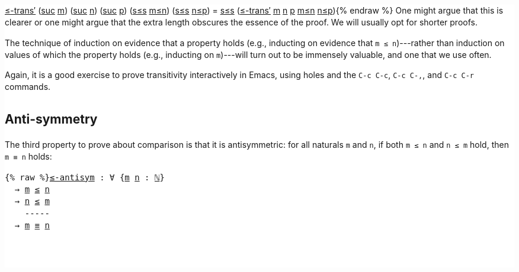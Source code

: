 <a id="8753" href="{% endraw %}{{ site.baseurl }}{% link out/plfa/Relations.md %}{% raw %}#8627" class="Function">≤-trans′</a> <a id="8762" class="Symbol">(</a><a id="8763" href="https://agda.github.io/agda-stdlib/Agda.Builtin.Nat.html#128" class="InductiveConstructor">suc</a> <a id="8767" href="{% endraw %}{{ site.baseurl }}{% link out/plfa/Relations.md %}{% raw %}#8767" class="Bound">m</a><a id="8768" class="Symbol">)</a> <a id="8770" class="Symbol">(</a><a id="8771" href="https://agda.github.io/agda-stdlib/Agda.Builtin.Nat.html#128" class="InductiveConstructor">suc</a> <a id="8775" href="{% endraw %}{{ site.baseurl }}{% link out/plfa/Relations.md %}{% raw %}#8775" class="Bound">n</a><a id="8776" class="Symbol">)</a> <a id="8778" class="Symbol">(</a><a id="8779" href="https://agda.github.io/agda-stdlib/Agda.Builtin.Nat.html#128" class="InductiveConstructor">suc</a> <a id="8783" href="{% endraw %}{{ site.baseurl }}{% link out/plfa/Relations.md %}{% raw %}#8783" class="Bound">p</a><a id="8784" class="Symbol">)</a> <a id="8786" class="Symbol">(</a><a id="8787" href="{% endraw %}{{ site.baseurl }}{% link out/plfa/Relations.md %}{% raw %}#1490" class="InductiveConstructor">s≤s</a> <a id="8791" href="{% endraw %}{{ site.baseurl }}{% link out/plfa/Relations.md %}{% raw %}#8791" class="Bound">m≤n</a><a id="8794" class="Symbol">)</a> <a id="8796" class="Symbol">(</a><a id="8797" href="{% endraw %}{{ site.baseurl }}{% link out/plfa/Relations.md %}{% raw %}#1490" class="InductiveConstructor">s≤s</a> <a id="8801" href="{% endraw %}{{ site.baseurl }}{% link out/plfa/Relations.md %}{% raw %}#8801" class="Bound">n≤p</a><a id="8804" class="Symbol">)</a>  <a id="8807" class="Symbol">=</a>  <a id="8810" href="{% endraw %}{{ site.baseurl }}{% link out/plfa/Relations.md %}{% raw %}#1490" class="InductiveConstructor">s≤s</a> <a id="8814" class="Symbol">(</a><a id="8815" href="{% endraw %}{{ site.baseurl }}{% link out/plfa/Relations.md %}{% raw %}#8627" class="Function">≤-trans′</a> <a id="8824" href="{% endraw %}{{ site.baseurl }}{% link out/plfa/Relations.md %}{% raw %}#8767" class="Bound">m</a> <a id="8826" href="{% endraw %}{{ site.baseurl }}{% link out/plfa/Relations.md %}{% raw %}#8775" class="Bound">n</a> <a id="8828" href="{% endraw %}{{ site.baseurl }}{% link out/plfa/Relations.md %}{% raw %}#8783" class="Bound">p</a> <a id="8830" href="{% endraw %}{{ site.baseurl }}{% link out/plfa/Relations.md %}{% raw %}#8791" class="Bound">m≤n</a> <a id="8834" href="{% endraw %}{{ site.baseurl }}{% link out/plfa/Relations.md %}{% raw %}#8801" class="Bound">n≤p</a><a id="8837" class="Symbol">)</a>{% endraw %}</pre>
One might argue that this is clearer or one might argue that the extra
length obscures the essence of the proof.  We will usually opt for
shorter proofs.

The technique of induction on evidence that a property holds (e.g.,
inducting on evidence that `m ≤ n`)---rather than induction on 
values of which the property holds (e.g., inducting on `m`)---will turn
out to be immensely valuable, and one that we use often.

Again, it is a good exercise to prove transitivity interactively in Emacs,
using holes and the `C-c C-c`, `C-c C-,`, and `C-c C-r` commands.


## Anti-symmetry

The third property to prove about comparison is that it is
antisymmetric: for all naturals `m` and `n`, if both `m ≤ n` and `n ≤
m` hold, then `m ≡ n` holds:
<pre class="Agda">{% raw %}<a id="≤-antisym"></a><a id="9599" href="{% endraw %}{{ site.baseurl }}{% link out/plfa/Relations.md %}{% raw %}#9599" class="Function">≤-antisym</a> <a id="9609" class="Symbol">:</a> <a id="9611" class="Symbol">∀</a> <a id="9613" class="Symbol">{</a><a id="9614" href="{% endraw %}{{ site.baseurl }}{% link out/plfa/Relations.md %}{% raw %}#9614" class="Bound">m</a> <a id="9616" href="{% endraw %}{{ site.baseurl }}{% link out/plfa/Relations.md %}{% raw %}#9616" class="Bound">n</a> <a id="9618" class="Symbol">:</a> <a id="9620" href="https://agda.github.io/agda-stdlib/Agda.Builtin.Nat.html#97" class="Datatype">ℕ</a><a id="9621" class="Symbol">}</a>
  <a id="9625" class="Symbol">→</a> <a id="9627" href="{% endraw %}{{ site.baseurl }}{% link out/plfa/Relations.md %}{% raw %}#9614" class="Bound">m</a> <a id="9629" href="{% endraw %}{{ site.baseurl }}{% link out/plfa/Relations.md %}{% raw %}#1414" class="Datatype Operator">≤</a> <a id="9631" href="{% endraw %}{{ site.baseurl }}{% link out/plfa/Relations.md %}{% raw %}#9616" class="Bound">n</a>
  <a id="9635" class="Symbol">→</a> <a id="9637" href="{% endraw %}{{ site.baseurl }}{% link out/plfa/Relations.md %}{% raw %}#9616" class="Bound">n</a> <a id="9639" href="{% endraw %}{{ site.baseurl }}{% link out/plfa/Relations.md %}{% raw %}#1414" class="Datatype Operator">≤</a> <a id="9641" href="{% endraw %}{{ site.baseurl }}{% link out/plfa/Relations.md %}{% raw %}#9614" class="Bound">m</a>
    <a id="9647" class="Comment">-----</a>
  <a id="9655" class="Symbol">→</a> <a id="9657" href="{% endraw %}{{ site.baseurl }}{% link out/plfa/Relations.md %}{% raw %}#9614" class="Bound">m</a> <a id="9659" href="https://agda.github.io/agda-stdlib/Agda.Builtin.Equality.html#83" class="Datatype Operator">≡</a> <a id="9661" href="{% endraw %}{{ site.baseurl }}{% link out/plfa/Relations.md %}{% raw %}#9616" class="Bound">n</a>